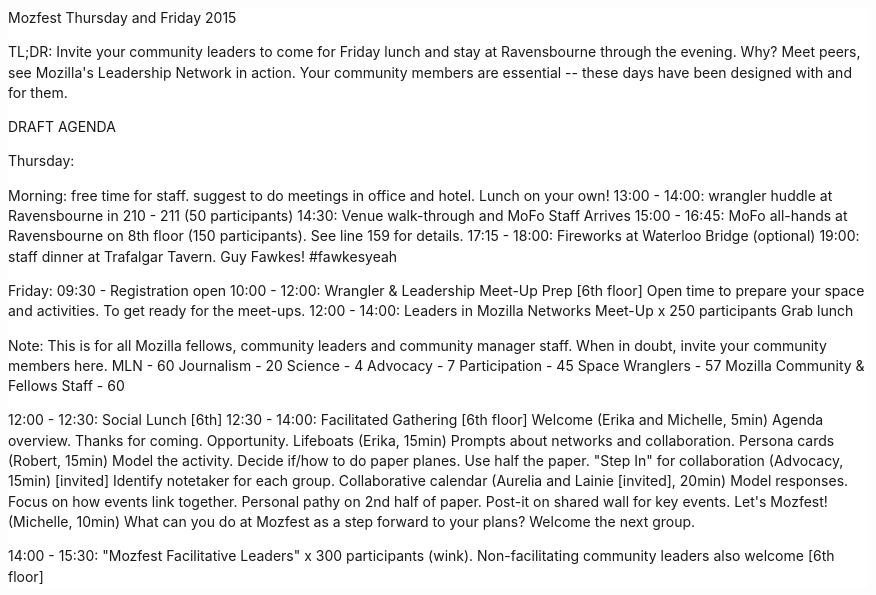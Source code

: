 Mozfest Thursday and Friday 2015

TL;DR: Invite your community leaders to come for Friday lunch and stay at Ravensbourne through the evening. Why? Meet peers, see Mozilla's Leadership Network in action. Your community members are essential -- these days have been designed with and for them.

DRAFT AGENDA

Thursday: 

Morning: free time for staff. suggest to do meetings in office and hotel. 
Lunch on your own!
13:00 - 14:00: wrangler huddle at Ravensbourne in 210 - 211 (50 participants)
14:30: Venue walk-through and MoFo Staff Arrives
15:00 - 16:45: MoFo all-hands at Ravensbourne on 8th floor (150 participants). See line 159 for details.
17:15 - 18:00: Fireworks at Waterloo Bridge (optional)
19:00: staff dinner at Trafalgar Tavern. Guy Fawkes! #fawkesyeah

Friday:
09:30 - Registration open
10:00 - 12:00: Wrangler & Leadership Meet-Up Prep [6th floor]
Open time to prepare your space and activities. To get ready for the meet-ups. 
12:00 - 14:00: Leaders in Mozilla Networks Meet-Up x 250 participants
Grab lunch

Note: This is for all Mozilla fellows, community leaders and community manager staff. When in doubt, invite your community members here. 
MLN - 60
Journalism - 20
Science - 4
Advocacy - 7
Participation - 45
Space Wranglers - 57
Mozilla Community & Fellows Staff - 60

12:00 - 12:30: Social Lunch [6th]
12:30 - 14:00: Facilitated Gathering [6th floor]
Welcome (Erika and Michelle, 5min)
Agenda overview. Thanks for coming. Opportunity. 
Lifeboats (Erika, 15min)
Prompts about networks and collaboration.
Persona cards (Robert, 15min)
Model the activity. Decide if/how to do paper planes. Use half the paper.
"Step In" for collaboration (Advocacy, 15min) [invited]
Identify notetaker for each group. 
Collaborative calendar (Aurelia and Lainie [invited], 20min)
Model responses. Focus on how events link together. Personal pathy on 2nd half of paper. Post-it on shared wall for key events.
Let's Mozfest! (Michelle, 10min)
What can you do at Mozfest as a step forward to your plans? Welcome the next group.

14:00 - 15:30: "Mozfest Facilitative Leaders" x 300 participants (wink). Non-facilitating community leaders also welcome [6th floor]
